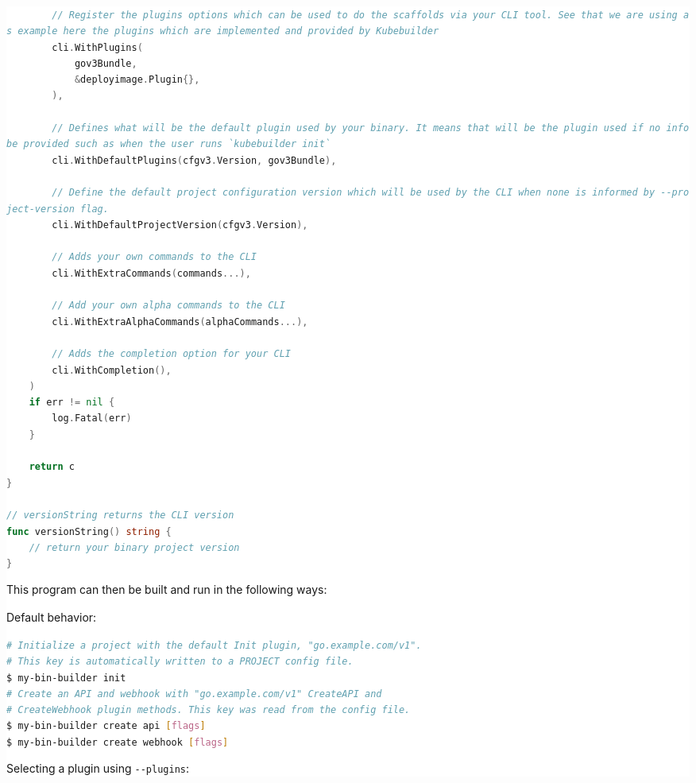 ```go
		// Register the plugins options which can be used to do the scaffolds via your CLI tool. See that we are using as example here the plugins which are implemented and provided by Kubebuilder
		cli.WithPlugins(
			gov3Bundle,
			&deployimage.Plugin{},
		),

		// Defines what will be the default plugin used by your binary. It means that will be the plugin used if no info be provided such as when the user runs `kubebuilder init`
		cli.WithDefaultPlugins(cfgv3.Version, gov3Bundle),

		// Define the default project configuration version which will be used by the CLI when none is informed by --project-version flag.
		cli.WithDefaultProjectVersion(cfgv3.Version),

		// Adds your own commands to the CLI
		cli.WithExtraCommands(commands...),

		// Add your own alpha commands to the CLI
		cli.WithExtraAlphaCommands(alphaCommands...),

		// Adds the completion option for your CLI
		cli.WithCompletion(),
	)
	if err != nil {
		log.Fatal(err)
	}

	return c
}

// versionString returns the CLI version
func versionString() string {
	// return your binary project version
}
```

This program can then be built and run in the following ways:

Default behavior:

```sh
# Initialize a project with the default Init plugin, "go.example.com/v1".
# This key is automatically written to a PROJECT config file.
$ my-bin-builder init
# Create an API and webhook with "go.example.com/v1" CreateAPI and
# CreateWebhook plugin methods. This key was read from the config file.
$ my-bin-builder create api [flags]
$ my-bin-builder create webhook [flags]
```

Selecting a plugin using `--plugins`:


[sdk]: https://github.com/operator-framework/operator-sdk
[plugin-interface]: https://pkg.go.dev/sigs.k8s.io/kubebuilder/v4/pkg/plugin
[machinery]: https://github.com/kubernetes-sigs/kubebuilder/tree/master/pkg/machinery
[plugin-subc]: https://pkg.go.dev/sigs.k8s.io/kubebuilder/v4/pkg/plugin#Subcommand
[plugin-subc-metadata]: https://pkg.go.dev/sigs.k8s.io/kubebuilder/v4/pkg/plugin#SubcommandMetadata
[plugin-version-type]: https://pkg.go.dev/sigs.k8s.io/kubebuilder/v4/pkg/plugin#Version
[bundle-plugin-doc]: https://pkg.go.dev/sigs.k8s.io/kubebuilder/v4/pkg/plugin#Bundle
[deprecate-plugin-doc]: https://pkg.go.dev/sigs.k8s.io/kubebuilder/v4/pkg/plugin#Deprecated
[plugin-sub-command]: https://pkg.go.dev/sigs.k8s.io/kubebuilder/v4/pkg/plugin#Subcommand
[plugin-update-meta]: https://pkg.go.dev/sigs.k8s.io/kubebuilder/v4/pkg/plugin#UpdatesMetadata
[plugin-utils]: https://pkg.go.dev/sigs.k8s.io/kubebuilder/v4/pkg/plugin/util
[markers-scaffold]: ./../../reference/markers/scaffold.md
[kb-utils]: https://github.com/kubernetes-sigs/kubebuilder/blob/book-v4/pkg/plugin/util/util.go
[project-file-config]: ./../../reference/project-config.md
[cli]: https://github.com/kubernetes-sigs/kubebuilder/tree/book-v4/pkg/cli
[kb-go-plugin]: https://github.com/kubernetes-sigs/kubebuilder/tree/book-v4/pkg/plugins/golang/v4
[cobra]: https://github.com/spf13/cobra
[external-plugin]: external-plugins.md
[deploy-image]: ./../available/deploy-image-plugin-v1-alpha.md
[upgrade-assistant]: ./../../reference/rescaffold.md